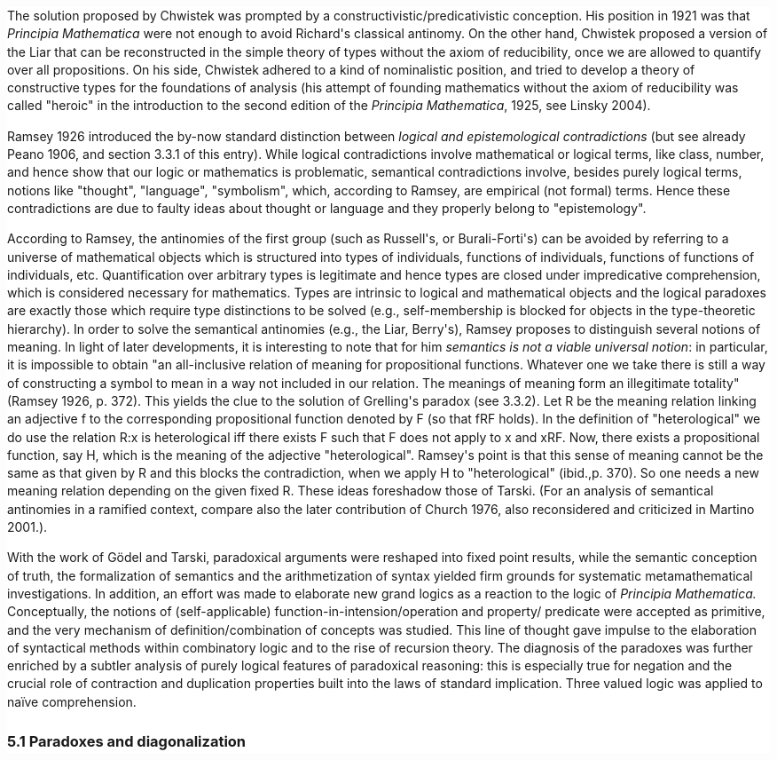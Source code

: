 The solution proposed by Chwistek was prompted by a constructivistic/predicativistic conception. His position in 1921 was that *Principia Mathematica* were not enough to avoid Richard's classical antinomy. On the other hand, Chwistek proposed a version of the Liar that can be reconstructed in the simple theory of types without the axiom of reducibility, once we are allowed to quantify over all propositions. On his side, Chwistek adhered to a kind of nominalistic position, and tried to develop a theory of constructive types for the foundations of analysis (his attempt of founding mathematics without the axiom of reducibility was called "heroic" in the introduction to the second edition of the *Principia Mathematica*, 1925, see Linsky 2004).

Ramsey 1926 introduced the by-now standard distinction between *logical and epistemological contradictions* (but see already Peano 1906, and section 3.3.1 of this entry). While logical contradictions involve mathematical or logical terms, like class, number, and hence show that our logic or mathematics is problematic, semantical contradictions involve, besides purely logical terms, notions like "thought", "language", "symbolism", which, according to Ramsey, are empirical (not formal) terms. Hence these contradictions are due to faulty ideas about thought or language and they properly belong to "epistemology".

According to Ramsey, the antinomies of the first group (such as Russell's, or Burali-Forti's) can be avoided by referring to a universe of mathematical objects which is structured into types of individuals, functions of individuals, functions of functions of individuals, etc. Quantification over arbitrary types is legitimate and hence types are closed under impredicative comprehension, which is considered necessary for mathematics. Types are intrinsic to logical and mathematical objects and the logical paradoxes are exactly those which require type distinctions to be solved (e.g., self-membership is blocked for objects in the type-theoretic hierarchy). In order to solve the semantical antinomies (e.g., the Liar, Berry's), Ramsey proposes to distinguish several notions of meaning. In light of later developments, it is interesting to note that for him *semantics is not a viable universal notion*: in particular, it is impossible to obtain "an all-inclusive relation of meaning for propositional functions. Whatever one we take there is still a way of constructing a symbol to mean in a way not included in our relation. The meanings of meaning form an illegitimate totality" (Ramsey 1926, p. 372). This yields the clue to the solution of Grelling's paradox (see 3.3.2). Let R be the meaning relation linking an adjective f to the corresponding propositional function denoted by F (so that fRF holds). In the definition of "heterological" we do use the relation R:x is heterological iff there exists F such that F does not apply to x and xRF. Now, there exists a propositional function, say H, which is the meaning of the adjective "heterological". Ramsey's point is that this sense of meaning cannot be the same as that given by R and this blocks the contradiction, when we apply H to "heterological" (ibid.,p. 370). So one needs a new meaning relation depending on the given fixed R. These ideas foreshadow those of Tarski. (For an analysis of semantical antinomies in a ramified context, compare also the later contribution of Church 1976, also reconsidered and criticized in Martino 2001.).

With the work of Gödel and Tarski, paradoxical arguments were reshaped into fixed point results, while the semantic conception of truth, the formalization of semantics and the arithmetization of syntax yielded firm grounds for systematic metamathematical investigations. In addition, an effort was made to elaborate new grand logics as a reaction to the logic of *Principia Mathematica.* Conceptually, the notions of (self-applicable) function-in-intension/operation and property/ predicate were accepted as primitive, and the very mechanism of definition/combination of concepts was studied. This line of thought gave impulse to the elaboration of syntactical methods within combinatory logic and to the rise of recursion theory. The diagnosis of the paradoxes was further enriched by a subtler analysis of purely logical features of paradoxical reasoning: this is especially true for negation and the crucial role of contraction and duplication properties built into the laws of standard implication. Three valued logic was applied to naïve comprehension.

### 5.1 Paradoxes and diagonalization
